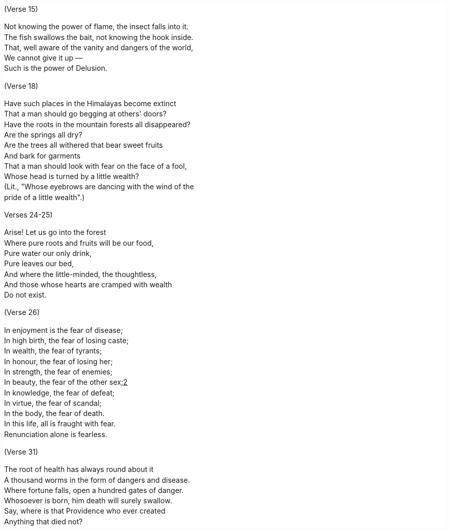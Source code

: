 (Verse 15)

Not knowing the power of flame, the insect falls into it.  
The fish swallows the bait, not knowing the hook inside.  
That, well aware of the vanity and dangers of the world,  
We cannot give it up —  
Such is the power of Delusion.

(Verse 18)

Have such places in the Himalayas become extinct  
That a man should go begging at others' doors?  
Have the roots in the mountain forests all disappeared?  
Are the springs all dry?  
Are the trees all withered that bear sweet fruits  
And bark for garments  
That a man should look with fear on the face of a fool,  
Whose head is turned by a little wealth?  
(Lit., "Whose eyebrows are dancing with the wind of the  
pride of a little wealth".)

Verses 24-25)

Arise! Let us go into the forest  
Where pure roots and fruits will be our food,  
Pure water our only drink,  
Pure leaves our bed,  
And where the little-minded, the thoughtless,  
And those whose hearts are cramped with wealth  
Do not exist.

(Verse 26)

  

In enjoyment is the fear of disease;  
In high birth, the fear of losing caste;  
In wealth, the fear of tyrants;  
In honour, the fear of losing her;  
In strength, the fear of enemies;  
In beauty, the fear of the other sex;[2](#fn2)  
In knowledge, the fear of defeat;  
In virtue, the fear of scandal;  
In the body, the fear of death.  
In this life, all is fraught with fear.  
Renunciation alone is fearless.

(Verse 31)

The root of health has always round about it  
A thousand worms in the form of dangers and disease.  
Where fortune falls, open a hundred gates of danger.  
Whosoever is born, him death will surely swallow.  
Say, where is that Providence who ever created  
Anything that died not?
